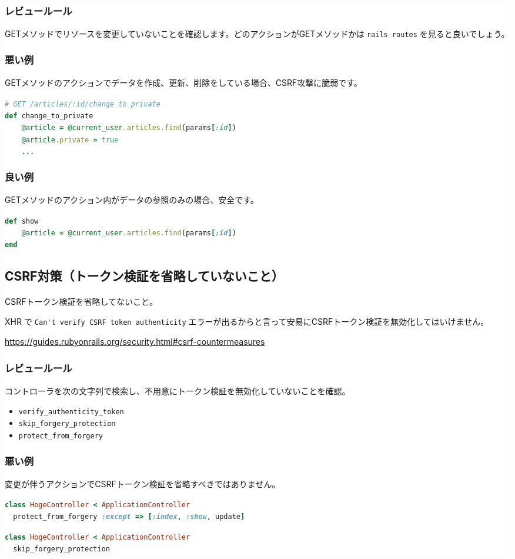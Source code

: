### レビュールール

GETメソッドでリソースを変更していないことを確認します。どのアクションがGETメソッドかは `rails routes` を見ると良いでしょう。

### 悪い例

GETメソッドのアクションでデータを作成、更新、削除をしている場合、CSRF攻撃に脆弱です。

```ruby
# GET /articles/:id/change_to_private
def change_to_private
    @article = @current_user.articles.find(params[:id])
    @article.private = true
    ...
```

### 良い例

GETメソッドのアクション内がデータの参照のみの場合、安全です。

```ruby
def show
    @article = @current_user.articles.find(params[:id])
end
```

## CSRF対策（トークン検証を省略していないこと）

CSRFトークン検証を省略してないこと。

XHR で `Can't verify CSRF token authenticity` エラーが出るからと言って安易にCSRFトークン検証を無効化してはいけません。

[](https://railsguides.jp/security.html#csrf%E3%81%B8%E3%81%AE%E5%AF%BE%E5%BF%9C%E7%AD%96)
https://guides.rubyonrails.org/security.html#csrf-countermeasures


### レビュールール

コントローラを次の文字列で検索し、不用意にトークン検証を無効化していないことを確認。

- `verify_authenticity_token`
- `skip_forgery_protection `
- `protect_from_forgery`



### 悪い例

変更が伴うアクションでCSRFトークン検証を省略すべきではありません。

```ruby
class HogeController < ApplicationController
  protect_from_forgery :except => [:index, :show, update]
```

```ruby
class HogeController < ApplicationController
  skip_forgery_protection
```
